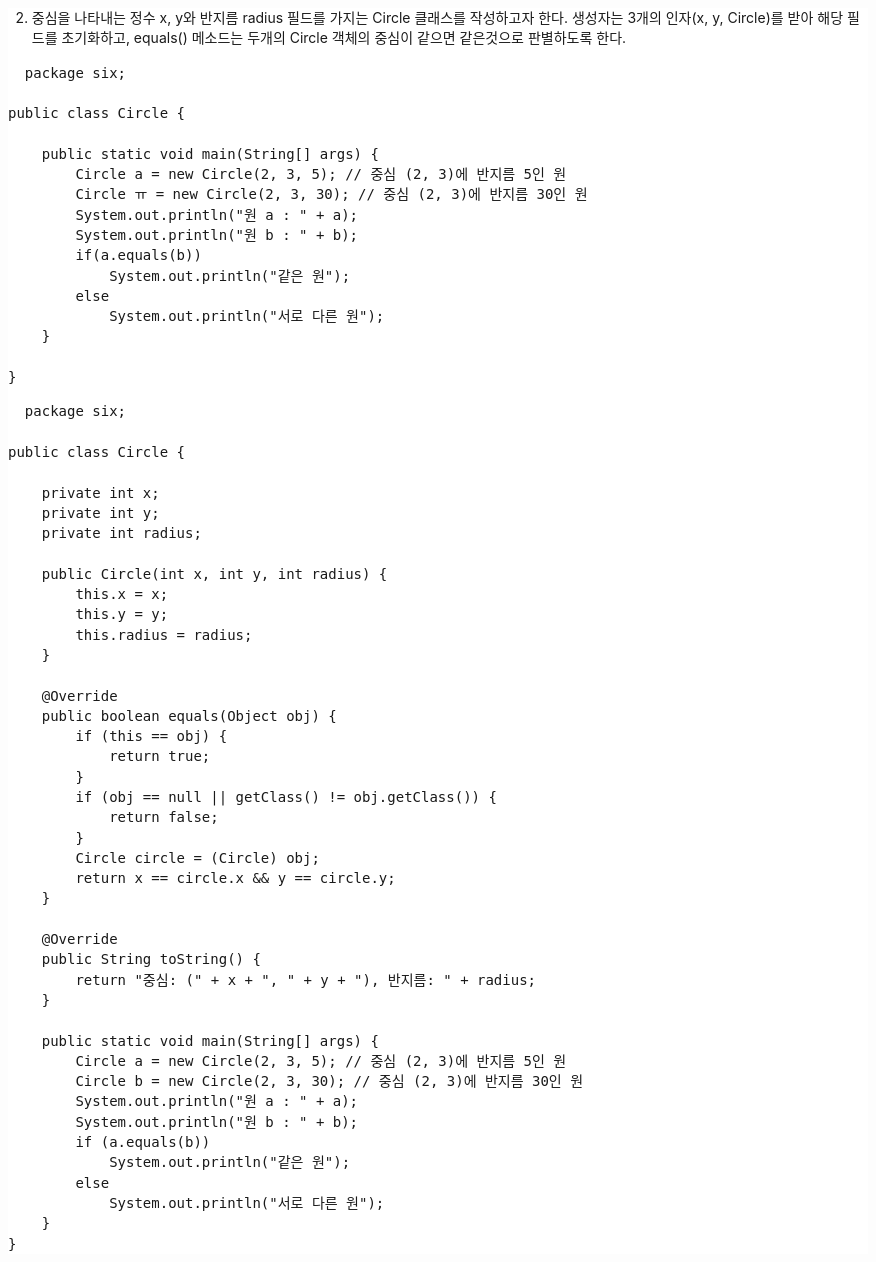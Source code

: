 2. 중심을 나타내는 정수 x, y와 반지름 radius 필드를 가지는 Circle 클래스를 작성하고자 한다. 생성자는 3개의 인자(x, y, Circle)를 받아 해당 필드를 초기화하고,
   equals() 메소드는 두개의 Circle 객체의 중심이 같으면 같은것으로 판별하도록 한다.

<pre>
  package six;

public class Circle {

	public static void main(String[] args) {
		Circle a = new Circle(2, 3, 5); // 중심 (2, 3)에 반지름 5인 원
		Circle ㅠ = new Circle(2, 3, 30); // 중심 (2, 3)에 반지름 30인 원
		System.out.println("원 a : " + a);
		System.out.println("원 b : " + b);
		if(a.equals(b))
			System.out.println("같은 원");
		else
			System.out.println("서로 다른 원");
	}

}
</pre>

<pre>
  package six;

public class Circle {

    private int x;
    private int y;
    private int radius;

    public Circle(int x, int y, int radius) {
        this.x = x;
        this.y = y;
        this.radius = radius;
    }

    @Override
    public boolean equals(Object obj) {
        if (this == obj) {
            return true;
        }
        if (obj == null || getClass() != obj.getClass()) {
            return false;
        }
        Circle circle = (Circle) obj;
        return x == circle.x && y == circle.y;
    }

    @Override
    public String toString() {
        return "중심: (" + x + ", " + y + "), 반지름: " + radius;
    }

    public static void main(String[] args) {
        Circle a = new Circle(2, 3, 5); // 중심 (2, 3)에 반지름 5인 원
        Circle b = new Circle(2, 3, 30); // 중심 (2, 3)에 반지름 30인 원
        System.out.println("원 a : " + a);
        System.out.println("원 b : " + b);
        if (a.equals(b))
            System.out.println("같은 원");
        else
            System.out.println("서로 다른 원");
    }
}
</pre>
